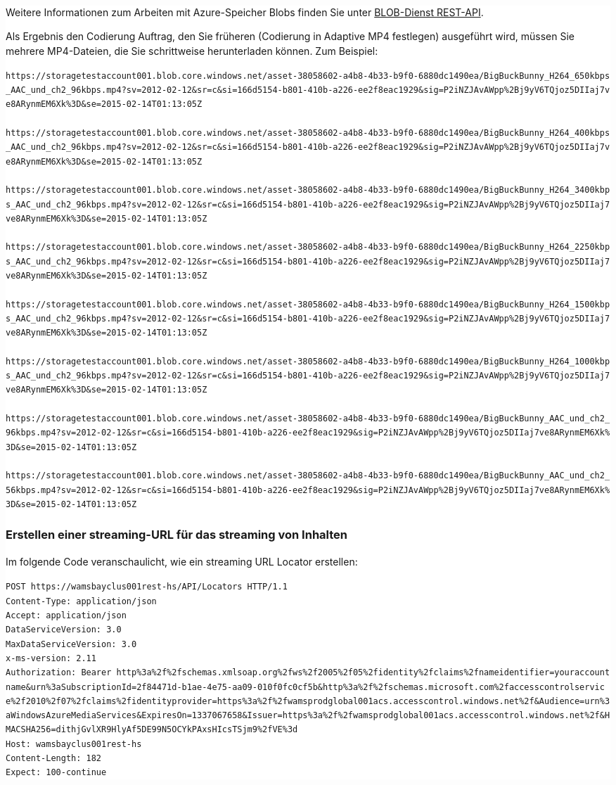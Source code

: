 Weitere Informationen zum Arbeiten mit Azure-Speicher Blobs finden Sie unter [BLOB-Dienst REST-API](http://msdn.microsoft.com/library/azure/dd135733.aspx).

Als Ergebnis den Codierung Auftrag, den Sie früheren (Codierung in Adaptive MP4 festlegen) ausgeführt wird, müssen Sie mehrere MP4-Dateien, die Sie schrittweise herunterladen können. Zum Beispiel:    
    
    https://storagetestaccount001.blob.core.windows.net/asset-38058602-a4b8-4b33-b9f0-6880dc1490ea/BigBuckBunny_H264_650kbps_AAC_und_ch2_96kbps.mp4?sv=2012-02-12&sr=c&si=166d5154-b801-410b-a226-ee2f8eac1929&sig=P2iNZJAvAWpp%2Bj9yV6TQjoz5DIIaj7ve8ARynmEM6Xk%3D&se=2015-02-14T01:13:05Z
    
    https://storagetestaccount001.blob.core.windows.net/asset-38058602-a4b8-4b33-b9f0-6880dc1490ea/BigBuckBunny_H264_400kbps_AAC_und_ch2_96kbps.mp4?sv=2012-02-12&sr=c&si=166d5154-b801-410b-a226-ee2f8eac1929&sig=P2iNZJAvAWpp%2Bj9yV6TQjoz5DIIaj7ve8ARynmEM6Xk%3D&se=2015-02-14T01:13:05Z
    
    https://storagetestaccount001.blob.core.windows.net/asset-38058602-a4b8-4b33-b9f0-6880dc1490ea/BigBuckBunny_H264_3400kbps_AAC_und_ch2_96kbps.mp4?sv=2012-02-12&sr=c&si=166d5154-b801-410b-a226-ee2f8eac1929&sig=P2iNZJAvAWpp%2Bj9yV6TQjoz5DIIaj7ve8ARynmEM6Xk%3D&se=2015-02-14T01:13:05Z
    
    https://storagetestaccount001.blob.core.windows.net/asset-38058602-a4b8-4b33-b9f0-6880dc1490ea/BigBuckBunny_H264_2250kbps_AAC_und_ch2_96kbps.mp4?sv=2012-02-12&sr=c&si=166d5154-b801-410b-a226-ee2f8eac1929&sig=P2iNZJAvAWpp%2Bj9yV6TQjoz5DIIaj7ve8ARynmEM6Xk%3D&se=2015-02-14T01:13:05Z
    
    https://storagetestaccount001.blob.core.windows.net/asset-38058602-a4b8-4b33-b9f0-6880dc1490ea/BigBuckBunny_H264_1500kbps_AAC_und_ch2_96kbps.mp4?sv=2012-02-12&sr=c&si=166d5154-b801-410b-a226-ee2f8eac1929&sig=P2iNZJAvAWpp%2Bj9yV6TQjoz5DIIaj7ve8ARynmEM6Xk%3D&se=2015-02-14T01:13:05Z
    
    https://storagetestaccount001.blob.core.windows.net/asset-38058602-a4b8-4b33-b9f0-6880dc1490ea/BigBuckBunny_H264_1000kbps_AAC_und_ch2_96kbps.mp4?sv=2012-02-12&sr=c&si=166d5154-b801-410b-a226-ee2f8eac1929&sig=P2iNZJAvAWpp%2Bj9yV6TQjoz5DIIaj7ve8ARynmEM6Xk%3D&se=2015-02-14T01:13:05Z
    
    https://storagetestaccount001.blob.core.windows.net/asset-38058602-a4b8-4b33-b9f0-6880dc1490ea/BigBuckBunny_AAC_und_ch2_96kbps.mp4?sv=2012-02-12&sr=c&si=166d5154-b801-410b-a226-ee2f8eac1929&sig=P2iNZJAvAWpp%2Bj9yV6TQjoz5DIIaj7ve8ARynmEM6Xk%3D&se=2015-02-14T01:13:05Z
    
    https://storagetestaccount001.blob.core.windows.net/asset-38058602-a4b8-4b33-b9f0-6880dc1490ea/BigBuckBunny_AAC_und_ch2_56kbps.mp4?sv=2012-02-12&sr=c&si=166d5154-b801-410b-a226-ee2f8eac1929&sig=P2iNZJAvAWpp%2Bj9yV6TQjoz5DIIaj7ve8ARynmEM6Xk%3D&se=2015-02-14T01:13:05Z


### <a name="creating-a-streaming-url-for-streaming-content"></a>Erstellen einer streaming-URL für das streaming von Inhalten


Im folgende Code veranschaulicht, wie ein streaming URL Locator erstellen:

    POST https://wamsbayclus001rest-hs/API/Locators HTTP/1.1
    Content-Type: application/json
    Accept: application/json
    DataServiceVersion: 3.0
    MaxDataServiceVersion: 3.0
    x-ms-version: 2.11
    Authorization: Bearer http%3a%2f%2fschemas.xmlsoap.org%2fws%2f2005%2f05%2fidentity%2fclaims%2fnameidentifier=youraccountname&urn%3aSubscriptionId=2f84471d-b1ae-4e75-aa09-010f0fc0cf5b&http%3a%2f%2fschemas.microsoft.com%2faccesscontrolservice%2f2010%2f07%2fclaims%2fidentityprovider=https%3a%2f%2fwamsprodglobal001acs.accesscontrol.windows.net%2f&Audience=urn%3aWindowsAzureMediaServices&ExpiresOn=1337067658&Issuer=https%3a%2f%2fwamsprodglobal001acs.accesscontrol.windows.net%2f&HMACSHA256=dithjGvlXR9HlyAf5DE99N5OCYkPAxsHIcsTSjm9%2fVE%3d
    Host: wamsbayclus001rest-hs
    Content-Length: 182
    Expect: 100-continue
    